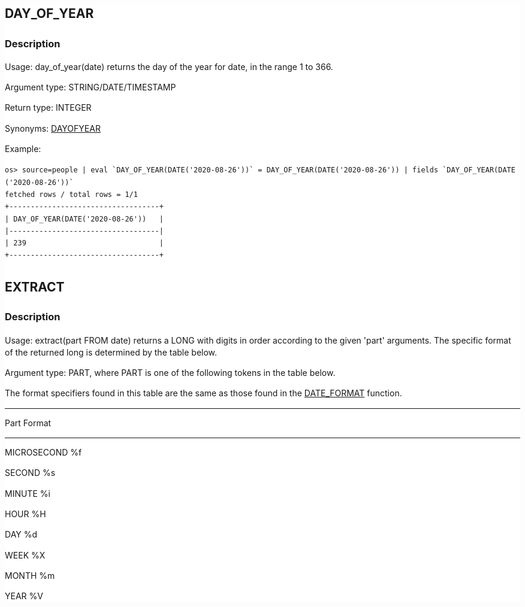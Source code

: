 ## DAY_OF_YEAR

### Description

Usage: day_of_year(date) returns the day of the year for date, in the
range 1 to 366.

Argument type: STRING/DATE/TIMESTAMP

Return type: INTEGER

Synonyms: [DAYOFYEAR](#dayofyear)

Example:

    os> source=people | eval `DAY_OF_YEAR(DATE('2020-08-26'))` = DAY_OF_YEAR(DATE('2020-08-26')) | fields `DAY_OF_YEAR(DATE('2020-08-26'))`
    fetched rows / total rows = 1/1
    +-----------------------------------+
    | DAY_OF_YEAR(DATE('2020-08-26'))   |
    |-----------------------------------|
    | 239                               |
    +-----------------------------------+

## EXTRACT

### Description

Usage: extract(part FROM date) returns a LONG with digits in order
according to the given \'part\' arguments. The specific format of the
returned long is determined by the table below.

Argument type: PART, where PART is one of the following tokens in the
table below.

The format specifiers found in this table are the same as those found in
the [DATE_FORMAT](#date_format) function.

  -----------------------------------------------------------------------------
  Part                 Format
  -------------------- --------------------------------------------------------
  MICROSECOND          %f

  SECOND               %s

  MINUTE               %i

  HOUR                 %H

  DAY                  %d

  WEEK                 %X

  MONTH                %m

  YEAR                 %V
